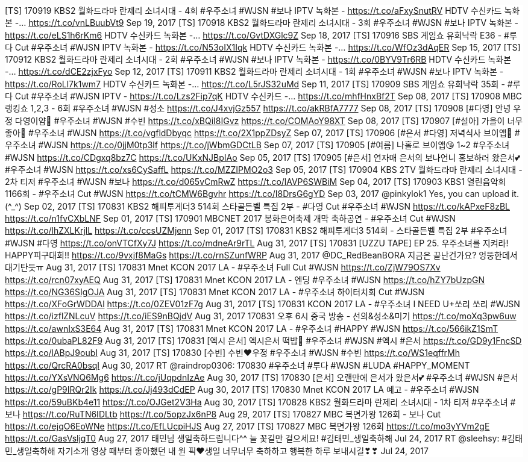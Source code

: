[TS] 170919 KBS2 월화드라마 란제리 소녀시대 - 4회 #우주소녀 #WJSN #보나 IPTV 녹화본 - https://t.co/aFxySnutRV HDTV 수신카드 녹화본 -… https://t.co/vnLBuubVt9 Sep 19, 2017 
[TS] 170918 KBS2 월화드라마 란제리 소녀시대 - 3회 #우주소녀 #WJSN #보나 IPTV 녹화본 - https://t.co/eLS1h6rKm6 HDTV 수신카드 녹화본 -… https://t.co/GvtDXGlc9Z Sep 18, 2017 
[TS] 170916 SBS 게임쇼 유희낙락 E36 - #루다 Cut #우주소녀 #WJSN IPTV 녹화본 - https://t.co/N53oIX1Iqk HDTV 수신카드 녹화본 -… https://t.co/WfOz3dAqER Sep 15, 2017 
[TS] 170912 KBS2 월화드라마 란제리 소녀시대 - 2회 #우주소녀 #WJSN #보나 IPTV 녹화본 - https://t.co/0BYV9Tr6RB HDTV 수신카드 녹화본 -… https://t.co/dCE2zjxFyo Sep 12, 2017 
[TS] 170911 KBS2 월화드라마 란제리 소녀시대 - 1회 #우주소녀 #WJSN #보나 IPTV 녹화본 - https://t.co/RoLl7k1wm7 HDTV 수신카드 녹화본 -… https://t.co/L5rJS32uMd Sep 11, 2017 
[TS] 170909 SBS 게임쇼 유희낙락 35회 - #루다 Cut #우주소녀 #WJSN IPTV - https://t.co/Lzs2Fip7qK HDTV 수신카드 -… https://t.co/mhfHnxBf2T Sep 08, 2017 
[TS] 170908 MBC 랭킹쇼 1,2,3 - 6회 #우주소녀 #WJSN #성소 https://t.co/J4xvjGz557 https://t.co/akRBfA7777 Sep 08, 2017 
[TS] 170908 [#다영] 안녕 우정 다영이얌🙌 #우주소녀 #WJSN #수빈 https://t.co/xBQiI8IGvz https://t.co/COMAoY98XT Sep 08, 2017 
[TS] 170907 [#설아] 가을이 너무 좋아💛 #우주소녀 #WJSN https://t.co/vgfldDbyqc https://t.co/2X1ppZDsyZ Sep 07, 2017 
[TS] 170906 [#은서 #다영] 저녁식사 브이앱🍚 #우주소녀 #WJSN https://t.co/0jjM0tp3lf https://t.co/jWbmGDCtLB Sep 07, 2017 
[TS] 170905 [#여름] 나홀로 브이앱😘 1~2 #우주소녀 #WJSN https://t.co/CDgxq8bz7C https://t.co/UKxNJBpIAo Sep 05, 2017 
[TS] 170905 [#은서] 연자매 은서의 보나언니 홍보하러 왔은서💕 #우주소녀 #WJSN https://t.co/xs6CySaffL https://t.co/MZZIPMO2o3 Sep 05, 2017 
[TS] 170904 KBS 2TV 월화드라마 란제리 소녀시대 - 2차 티저 #우주소녀 #WJSN #보나 https://t.co/d065vCmRwZ https://t.co/lAVP6SWBiM Sep 04, 2017 
[TS] 170903 KBS1 열린음악회 1166회 - #우주소녀 Cut #WJSN https://t.co/tCMW6Bgvhr https://t.co/I8DrsG6gYD Sep 03, 2017 
@pinkylok1 Yes, you can upload it. (^_^) Sep 02, 2017 
[TS] 170831 KBS2 해피투게더3 514회 스타골든벨 특집 2부 - #다영 Cut #우주소녀 #WJSN https://t.co/kAPxeF8zBL https://t.co/n1fvCXbLNF Sep 01, 2017 
[TS] 170901 MBCNET 2017 봉화은어축제 개막 축하공연 - #우주소녀 Cut #WJSN https://t.co/lhZXLKrjlL https://t.co/ccsUZMjenn Sep 01, 2017 
[TS] 170831 KBS2 해피투게더3 514회 - 스타골든벨 특집 2부 #우주소녀 #WJSN #다영 https://t.co/onVTCfXy7J https://t.co/mdneAr9rTL Aug 31, 2017 
[TS] 170831 [UZZU TAPE] EP 25. 우주소녀를 지켜라! HAPPY피구대회!! https://t.co/9vxjf8MaGs https://t.co/rnSZunfWRP Aug 31, 2017 
@DC_RedBeanBORA 지금은 끝난건가요? 엉뚱한데서 대기탄듯ㅠ Aug 31, 2017 
[TS] 170831 Mnet KCON 2017 LA - #우주소녀 Full Cut #WJSN https://t.co/ZjW79OS7Xv https://t.co/rcn07xyAEQ Aug 31, 2017 
[TS] 170831 Mnet KCON 2017 LA - 엔딩 #우주소녀 #WJSN https://t.co/hZY7bUzpGN https://t.co/NG36SIgOJA Aug 31, 2017 
[TS] 170831 Mnet KCON 2017 LA - #우주소녀 하이터치회 Cut #WJSN https://t.co/XFoGrWDDAl https://t.co/0ZEV01zF7g Aug 31, 2017 
[TS] 170831 KCON 2017 LA - #우주소녀 I NEED U+쏘리 쏘리 #WJSN https://t.co/izflZNLcuV https://t.co/iES9nBQjdV Aug 31, 2017 
170831 오후 6시 중국 방송 - 선의&성소&미기 https://t.co/moXq3pw6uw https://t.co/awnIxS3E64 Aug 31, 2017 
[TS] 170831 Mnet KCON 2017 LA - #우주소녀 #HAPPY #WJSN https://t.co/566ikZ1SmT https://t.co/0ubaPL82F9 Aug 31, 2017 
[TS] 170831 [엑시 은서] 엑시은서 떡밥🍚 #우주소녀 #WJSN #엑시 #은서 https://t.co/GD9y1FncSD https://t.co/lABpJ9oubI Aug 31, 2017 
[TS] 170830 [수빈] 수빈❤우정 #우주소녀 #WJSN #수빈 https://t.co/WS1eqffrMh https://t.co/QrcRA0bsqI Aug 30, 2017 
RT @raindrop0306: 170830 #우주소녀 #루다 #WJSN #LUDA #HAPPY_MOMENT https://t.co/YXsVNQ6Mg6 https://t.co/jUqpdnIzAe Aug 30, 2017 
[TS] 170830 [은서] 오랜만에 은서가 왔은서💕 #우주소녀 #WJSN #은서 https://t.co/gP9IRQr2Ik https://t.co/Jj493dCdEP Aug 30, 2017 
[TS] 170830 Mnet KCON 2017 LA 예고 - #우주소녀 #WJSN https://t.co/59uBKb4e11 https://t.co/OJGet2V3Ha Aug 30, 2017 
[TS] 170828 KBS2 월화드라마 란제리 소녀시대 - 1차 티저 #우주소녀 #보나 https://t.co/RuTN6IDLtb https://t.co/5opzJx6nP8 Aug 29, 2017 
[TS] 170827 MBC 복면가왕 126회 - 보나 Cut https://t.co/ejqO6EoWNe https://t.co/EfLUcpiHJS Aug 27, 2017 
[TS] 170827 MBC 복면가왕 126회 https://t.co/mo3yYVm2gE https://t.co/GasVsljqT0 Aug 27, 2017 
태민님 생일축하드립니다^^ 늘 꽃길만 걸으세요! #김태민_생일축하해 Jul 24, 2017 
RT @sleehsy: #김태민_생일축하해 자기소개 영상 때부터 좋아했던 내 원 픽❤생일 너무너무 축하하고 행복한 하루 보내시길❣❣ Jul 24, 2017 